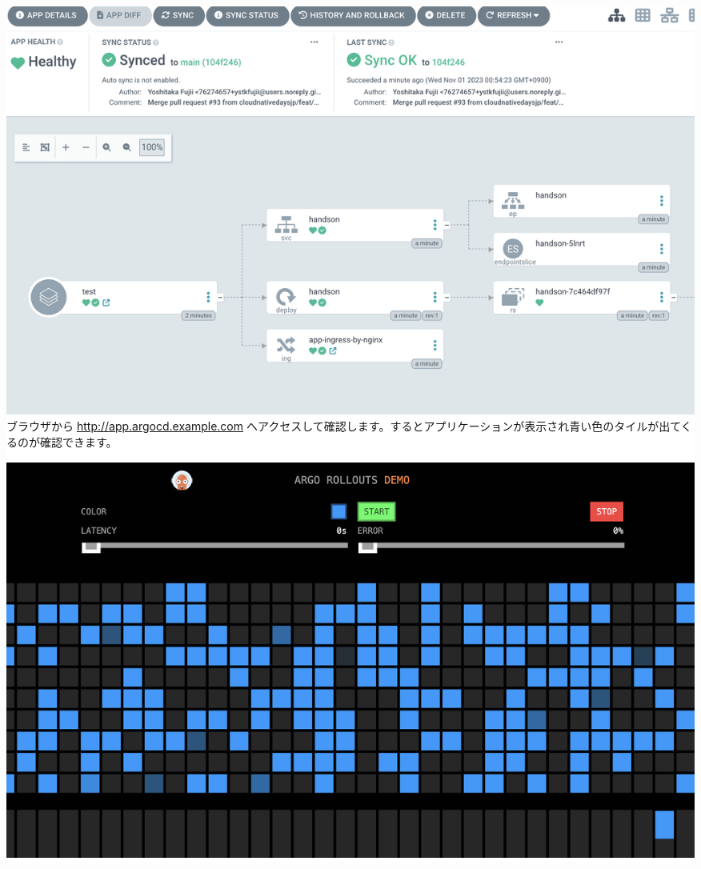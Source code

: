 
![sync](./image/demoapp/sync.png)
ブラウザから
http://app.argocd.example.com
へアクセスして確認します。するとアプリケーションが表示され青い色のタイルが出てくるのが確認できます。

![demo app](./image/demoapp/demo-app.png)
